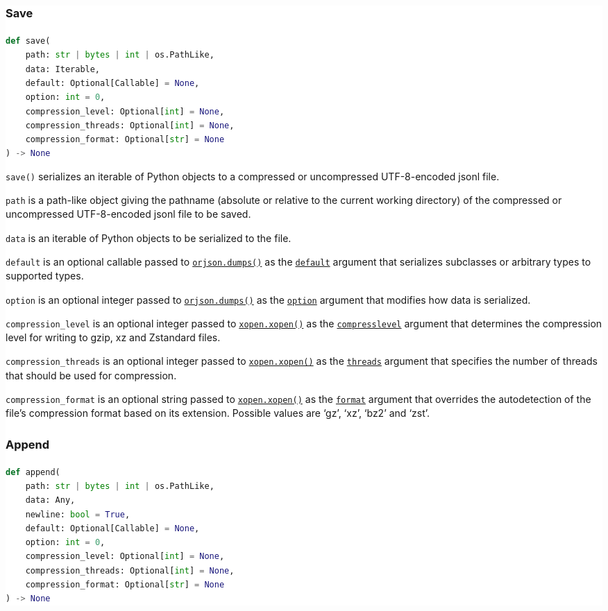 ### Save

```python
def save(
    path: str | bytes | int | os.PathLike,
    data: Iterable,
    default: Optional[Callable] = None,
    option: int = 0,
    compression_level: Optional[int] = None,
    compression_threads: Optional[int] = None,
    compression_format: Optional[str] = None
) -> None
```

`save()` serializes an iterable of Python objects to a compressed or uncompressed UTF-8-encoded jsonl file.

`path` is a path-like object giving the pathname (absolute or relative to the current working directory) of the compressed or uncompressed UTF-8-encoded jsonl file to be saved.

`data` is an iterable of Python objects to be serialized to the file.

`default` is an optional callable passed to [`orjson.dumps()`](https://github.com/ijl/orjson#serialize) as the [`default`](https://github.com/ijl/orjson#default) argument that serializes subclasses or arbitrary types to supported types.

`option` is an optional integer passed to [`orjson.dumps()`](https://github.com/ijl/orjson#serialize) as the [`option`](https://github.com/ijl/orjson#option) argument that modifies how data is serialized.

`compression_level` is an optional integer passed to [`xopen.xopen()`](https://github.com/pycompression/xopen/#xopen) as the [`compresslevel`](https://github.com/pycompression/xopen/#usage) argument that determines the compression level for writing to gzip, xz and Zstandard files.

`compression_threads` is an optional integer passed to [`xopen.xopen()`](https://github.com/pycompression/xopen/#xopen) as the [`threads`](https://github.com/pycompression/xopen/#xopen) argument that specifies the number of threads that should be used for compression.

`compression_format` is an optional string passed to [`xopen.xopen()`](https://github.com/pycompression/xopen/#xopen) as the [`format`](https://github.com/pycompression/xopen/#v130-2022-01-10) argument that overrides the autodetection of the file’s compression format based on its extension. Possible values are ‘gz’, ‘xz’, ‘bz2’ and ‘zst’.

### Append

```python
def append(
    path: str | bytes | int | os.PathLike,
    data: Any,
    newline: bool = True,
    default: Optional[Callable] = None,
    option: int = 0,
    compression_level: Optional[int] = None,
    compression_threads: Optional[int] = None,
    compression_format: Optional[str] = None
) -> None
```
